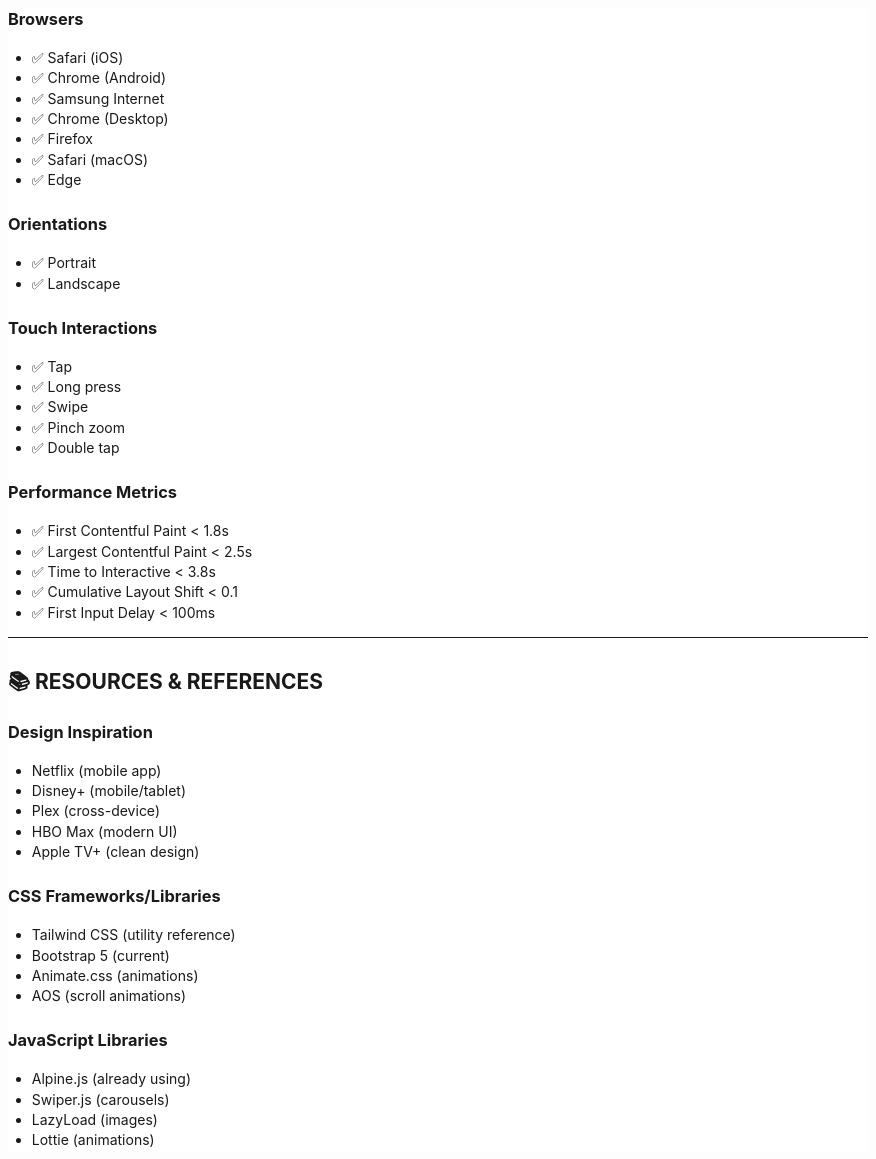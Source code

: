 ### Browsers
- ✅ Safari (iOS)
- ✅ Chrome (Android)
- ✅ Samsung Internet
- ✅ Chrome (Desktop)
- ✅ Firefox
- ✅ Safari (macOS)
- ✅ Edge

### Orientations
- ✅ Portrait
- ✅ Landscape

### Touch Interactions
- ✅ Tap
- ✅ Long press
- ✅ Swipe
- ✅ Pinch zoom
- ✅ Double tap

### Performance Metrics
- ✅ First Contentful Paint < 1.8s
- ✅ Largest Contentful Paint < 2.5s
- ✅ Time to Interactive < 3.8s
- ✅ Cumulative Layout Shift < 0.1
- ✅ First Input Delay < 100ms

---

## 📚 RESOURCES & REFERENCES

### Design Inspiration
- Netflix (mobile app)
- Disney+ (mobile/tablet)
- Plex (cross-device)
- HBO Max (modern UI)
- Apple TV+ (clean design)

### CSS Frameworks/Libraries
- Tailwind CSS (utility reference)
- Bootstrap 5 (current)
- Animate.css (animations)
- AOS (scroll animations)

### JavaScript Libraries
- Alpine.js (already using)
- Swiper.js (carousels)
- LazyLoad (images)
- Lottie (animations)
